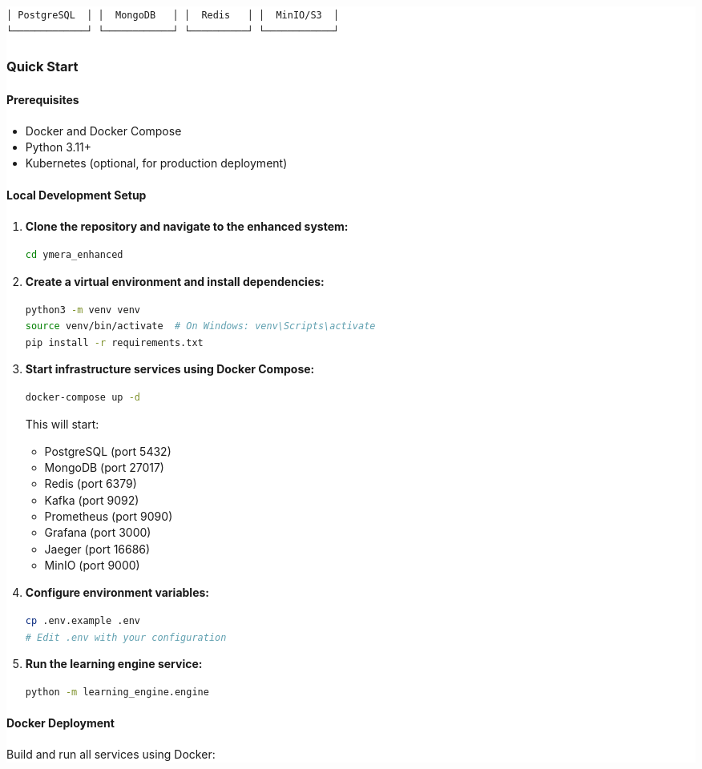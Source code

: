 ```
│ PostgreSQL  │ │  MongoDB   │ │  Redis   │ │  MinIO/S3  │
└─────────────┘ └────────────┘ └──────────┘ └────────────┘
```

### Quick Start

#### Prerequisites

- Docker and Docker Compose
- Python 3.11+
- Kubernetes (optional, for production deployment)

#### Local Development Setup

1. **Clone the repository and navigate to the enhanced system:**
   ```bash
   cd ymera_enhanced
   ```

2. **Create a virtual environment and install dependencies:**
   ```bash
   python3 -m venv venv
   source venv/bin/activate  # On Windows: venv\Scripts\activate
   pip install -r requirements.txt
   ```

3. **Start infrastructure services using Docker Compose:**
   ```bash
   docker-compose up -d
   ```

   This will start:
   - PostgreSQL (port 5432)
   - MongoDB (port 27017)
   - Redis (port 6379)
   - Kafka (port 9092)
   - Prometheus (port 9090)
   - Grafana (port 3000)
   - Jaeger (port 16686)
   - MinIO (port 9000)

4. **Configure environment variables:**
   ```bash
   cp .env.example .env
   # Edit .env with your configuration
   ```

5. **Run the learning engine service:**
   ```bash
   python -m learning_engine.engine
   ```

#### Docker Deployment

Build and run all services using Docker:
